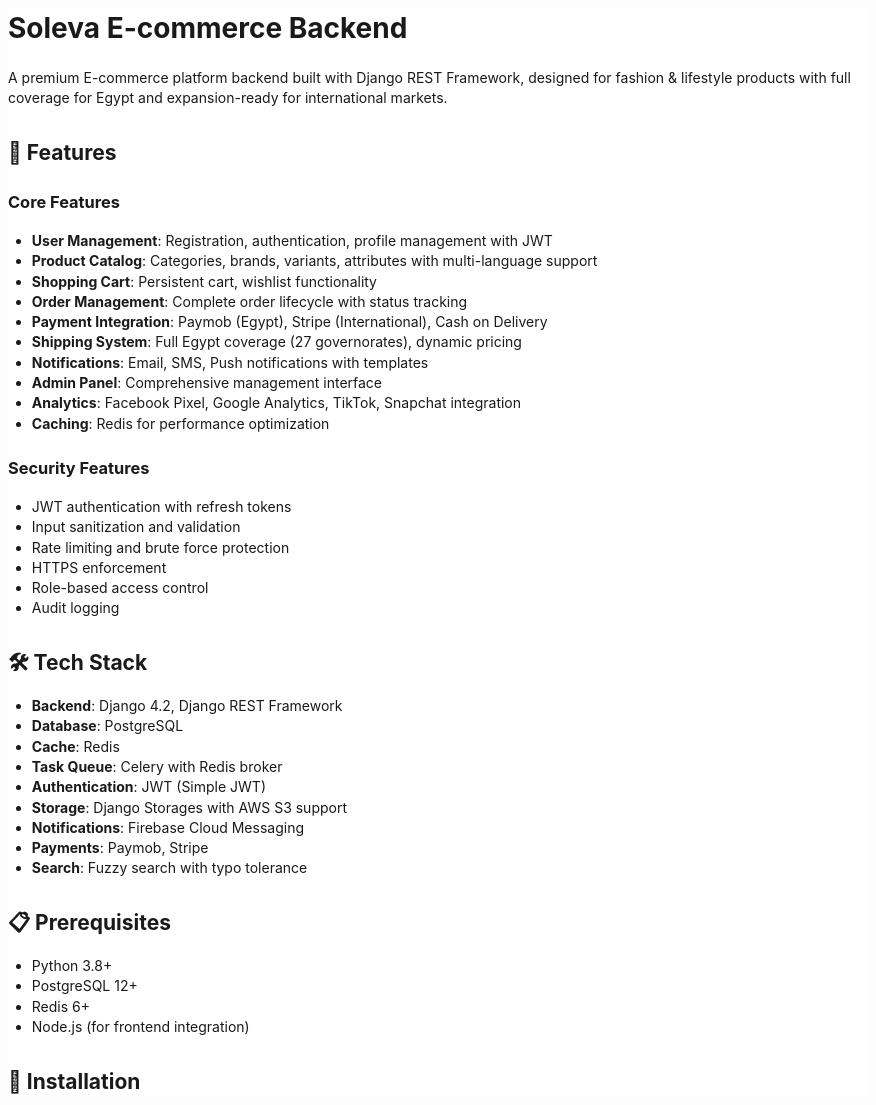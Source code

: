 # Soleva E-commerce Backend

A premium E-commerce platform backend built with Django REST Framework, designed for fashion & lifestyle products with full coverage for Egypt and expansion-ready for international markets.

## 🚀 Features

### Core Features
- **User Management**: Registration, authentication, profile management with JWT
- **Product Catalog**: Categories, brands, variants, attributes with multi-language support
- **Shopping Cart**: Persistent cart, wishlist functionality
- **Order Management**: Complete order lifecycle with status tracking
- **Payment Integration**: Paymob (Egypt), Stripe (International), Cash on Delivery
- **Shipping System**: Full Egypt coverage (27 governorates), dynamic pricing
- **Notifications**: Email, SMS, Push notifications with templates
- **Admin Panel**: Comprehensive management interface
- **Analytics**: Facebook Pixel, Google Analytics, TikTok, Snapchat integration
- **Caching**: Redis for performance optimization

### Security Features
- JWT authentication with refresh tokens
- Input sanitization and validation
- Rate limiting and brute force protection
- HTTPS enforcement
- Role-based access control
- Audit logging

## 🛠 Tech Stack

- **Backend**: Django 4.2, Django REST Framework
- **Database**: PostgreSQL
- **Cache**: Redis
- **Task Queue**: Celery with Redis broker
- **Authentication**: JWT (Simple JWT)
- **Storage**: Django Storages with AWS S3 support
- **Notifications**: Firebase Cloud Messaging
- **Payments**: Paymob, Stripe
- **Search**: Fuzzy search with typo tolerance

## 📋 Prerequisites

- Python 3.8+
- PostgreSQL 12+
- Redis 6+
- Node.js (for frontend integration)

## 🔧 Installation
